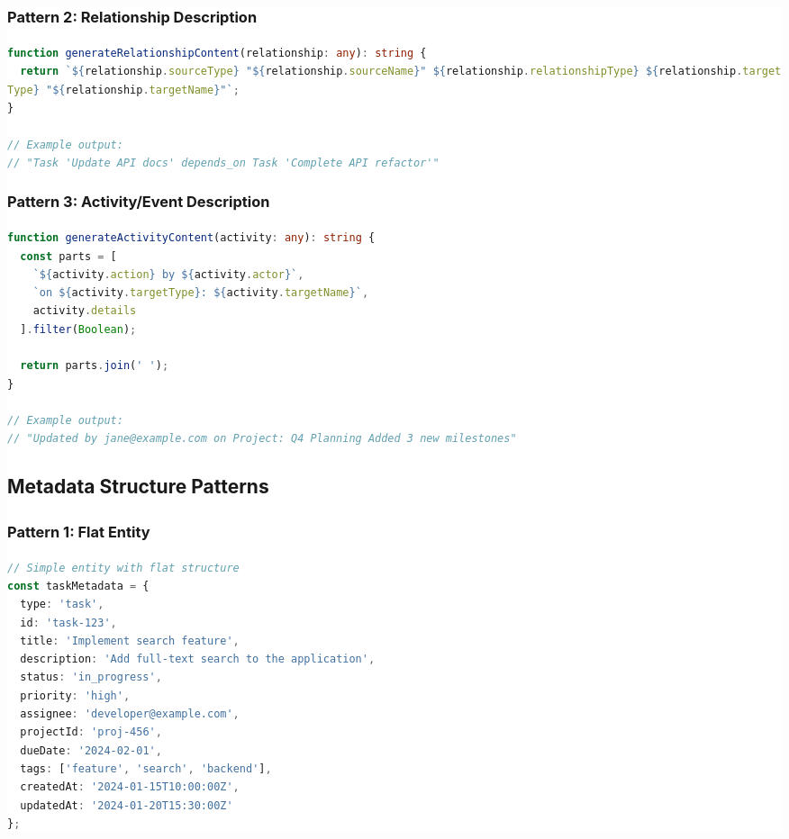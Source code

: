 ```typescript
```

### Pattern 2: Relationship Description

```typescript
function generateRelationshipContent(relationship: any): string {
  return `${relationship.sourceType} "${relationship.sourceName}" ${relationship.relationshipType} ${relationship.targetType} "${relationship.targetName}"`;
}

// Example output:
// "Task 'Update API docs' depends_on Task 'Complete API refactor'"
```

### Pattern 3: Activity/Event Description

```typescript
function generateActivityContent(activity: any): string {
  const parts = [
    `${activity.action} by ${activity.actor}`,
    `on ${activity.targetType}: ${activity.targetName}`,
    activity.details
  ].filter(Boolean);
  
  return parts.join(' ');
}

// Example output:
// "Updated by jane@example.com on Project: Q4 Planning Added 3 new milestones"
```

## Metadata Structure Patterns

### Pattern 1: Flat Entity

```typescript
// Simple entity with flat structure
const taskMetadata = {
  type: 'task',
  id: 'task-123',
  title: 'Implement search feature',
  description: 'Add full-text search to the application',
  status: 'in_progress',
  priority: 'high',
  assignee: 'developer@example.com',
  projectId: 'proj-456',
  dueDate: '2024-02-01',
  tags: ['feature', 'search', 'backend'],
  createdAt: '2024-01-15T10:00:00Z',
  updatedAt: '2024-01-20T15:30:00Z'
};
```

